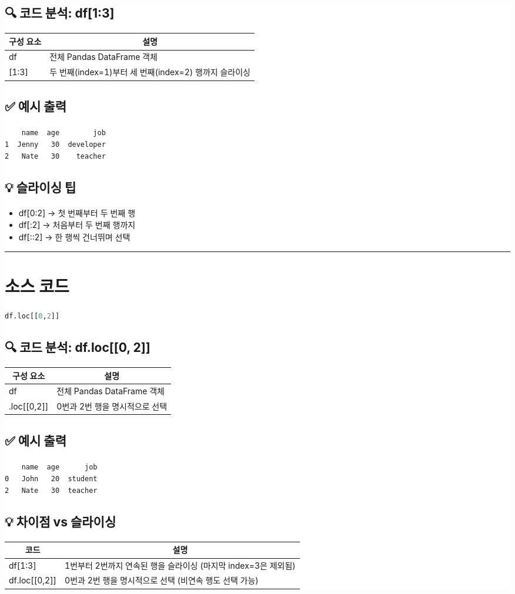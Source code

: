 ## 🔍 코드 분석: df[1:3]
| 구성 요소 | 설명                                      |
|-----------|-------------------------------------------|
| df        | 전체 Pandas DataFrame 객체                |
| [1:3]     | 두 번째(index=1)부터 세 번째(index=2) 행까지 슬라이싱 |

## ✅ 예시 출력
```
    name  age        job
1  Jenny   30  developer
2   Nate   30    teacher
```


## 💡 슬라이싱 팁
- df[0:2] → 첫 번째부터 두 번째 행
- df[:2] → 처음부터 두 번째 행까지
- df[::2] → 한 행씩 건너뛰며 선택

--- 

#   소스 코드
```python
df.loc[[0,2]]
```

## 🔍 코드 분석: df.loc[[0, 2]]
| 구성 요소     | 설명                                                  |
|--------------|-------------------------------------------------------|
| df           | 전체 Pandas DataFrame 객체                            |
| .loc[[0,2]]  | 0번과 2번 행을 명시적으로 선택                        |


## ✅ 예시 출력
```
    name  age      job
0   John   20  student
2   Nate   30  teacher
```

## 💡 차이점 vs 슬라이싱
| 코드             | 설명                                                             |
|------------------|------------------------------------------------------------------|
| df[1:3]          | 1번부터 2번까지 연속된 행을 슬라이싱 (마지막 index=3은 제외됨)   |
| df.loc[[0,2]]    | 0번과 2번 행을 명시적으로 선택 (비연속 행도 선택 가능)           |
